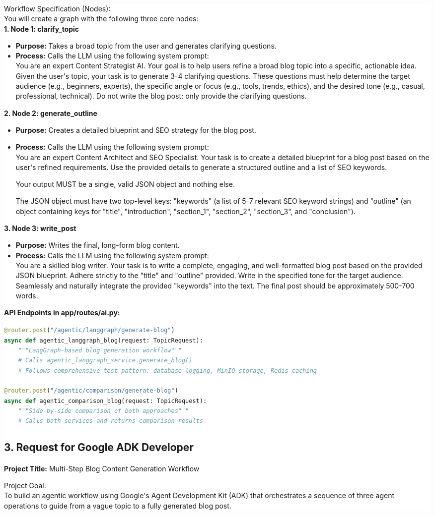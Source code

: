 Workflow Specification (Nodes):  
You will create a graph with the following three core nodes:  
**1\. Node 1: clarify\_topic**

* **Purpose:** Takes a broad topic from the user and generates clarifying questions.  
* **Process:** Calls the LLM using the following system prompt:  
  You are an expert Content Strategist AI. Your goal is to help users refine a broad blog topic into a specific, actionable idea. Given the user's topic, your task is to generate 3-4 clarifying questions. These questions must help determine the target audience (e.g., beginners, experts), the specific angle or focus (e.g., tools, trends, ethics), and the desired tone (e.g., casual, professional, technical). Do not write the blog post; only provide the clarifying questions.

**2\. Node 2: generate\_outline**

* **Purpose:** Creates a detailed blueprint and SEO strategy for the blog post.  
* **Process:** Calls the LLM using the following system prompt:  
  You are an expert Content Architect and SEO Specialist. Your task is to create a detailed blueprint for a blog post based on the user's refined requirements. Use the provided details to generate a structured outline and a list of SEO keywords. 

  Your output MUST be a single, valid JSON object and nothing else. 

  The JSON object must have two top-level keys: "keywords" (a list of 5-7 relevant SEO keyword strings) and "outline" (an object containing keys for "title", "introduction", "section\_1", "section\_2", "section\_3", and "conclusion").

**3\. Node 3: write\_post**

* **Purpose:** Writes the final, long-form blog content.  
* **Process:** Calls the LLM using the following system prompt:  
  You are a skilled blog writer. Your task is to write a complete, engaging, and well-formatted blog post based on the provided JSON blueprint. Adhere strictly to the "title" and "outline" provided. Write in the specified tone for the target audience. Seamlessly and naturally integrate the provided "keywords" into the text. The final post should be approximately 500-700 words.

**API Endpoints in app/routes/ai.py:**

```python
@router.post("/agentic/langgraph/generate-blog")
async def agentic_langgraph_blog(request: TopicRequest):
    """LangGraph-based blog generation workflow"""
    # Calls agentic_langgraph_service.generate_blog()
    # Follows comprehensive test pattern: database logging, MinIO storage, Redis caching

@router.post("/agentic/comparison/generate-blog") 
async def agentic_comparison_blog(request: TopicRequest):
    """Side-by-side comparison of both approaches"""
    # Calls both services and returns comparison results
```

## **3\. Request for Google ADK Developer**

**Project Title:** Multi-Step Blog Content Generation Workflow

Project Goal:  
To build an agentic workflow using Google's Agent Development Kit (ADK) that orchestrates a sequence of three agent operations to guide from a vague topic to a fully generated blog post.
